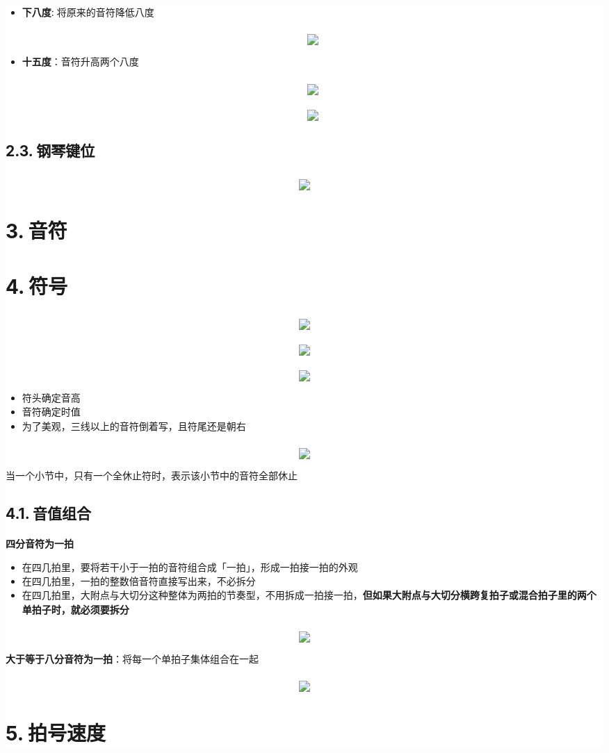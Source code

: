 - **下八度**: 将原来的音符降低八度

    <p style="text-align:center;"><img src="/musical_theory/image/foundation/8vb.jpg" width="50%" align="middle" /></p>


- **十五度**：音符升高两个八度
    <p style="text-align:center;"><img src="/musical_theory/image/foundation/fifteenth.jpg" width="50%" align="middle" /></p>

    <p style="text-align:center;"><img src="/musical_theory/image/foundation/fifteenthSign.jpg" width="50%" align="middle" /></p>

## 2.3. 钢琴键位 

<p style="text-align:center;"><img src="/musical_theory/image/foundation/clef.jpg" width="75%" align="middle" /></p>

# 3. 音符

# 4. 符号

<p style="text-align:center;"><img src="/musical_theory/image/foundation/staveNote.jpg" width="50%" align="middle" /></p>

<p style="text-align:center;"><img src="/musical_theory/image/foundation/staveNote1.jpg" width="50%" align="middle" /></p>

<p style="text-align:center;"><img src="/musical_theory/image/foundation/staveNoteWrite.jpg" width="75%" align="middle" /></p>

- 符头确定音高
- 音符确定时值
- 为了美观，三线以上的音符倒着写，且符尾还是朝右

<p style="text-align:center;"><img src="/musical_theory/image/foundation/staveNoteStop.jpg" width="50%" align="middle" /></p>

当一个小节中，只有一个全休止符时，表示该小节中的音符全部休止

## 4.1. 音值组合

**四分音符为一拍**

- 在四几拍里，要将若干小于一拍的音符组合成「一拍」，形成一拍接一拍的外观
- 在四几拍里，一拍的整数倍音符直接写出来，不必拆分
- 在四几拍里，大附点与大切分这种整体为两拍的节奏型，不用拆成一拍接一拍，**但如果大附点与大切分横跨复拍子或混合拍子里的两个单拍子时，就必须要拆分**

<p style="text-align:center;"><img src="/musical_theory/image/foundation/staveNoteRule.jpg" width="75%" align="middle" /></p>

**大于等于八分音符为一拍**：将每一个单拍子集体组合在一起

<p style="text-align:center;"><img src="/musical_theory/image/foundation/staveNoteRule1.jpg" width="75%" align="middle" /></p>



# 5. 拍号速度
